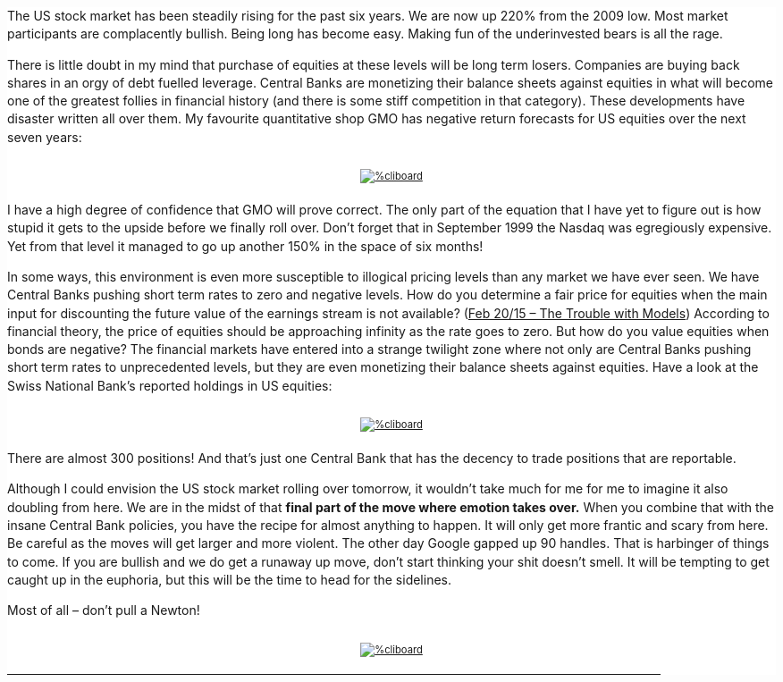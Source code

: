 The US stock market has been steadily rising for the past six years. We are now up 220% from the 2009 low. Most market participants are complacently bullish. Being long has become easy. Making fun of the underinvested bears is all the rage. 

There is little doubt in my mind that purchase of equities at these levels will be long term losers. Companies are buying back shares in an orgy of debt fuelled leverage. Central Banks are monetizing their balance sheets against equities in what will become one of the greatest follies in financial history (and there is some stiff competition in that category). These developments have disaster written all over them. My favourite quantitative shop GMO has negative return forecasts for US equities over the next seven years:

<div style="width: image width px; font-size: 80%; text-align: center;">
  <a href="http://themacrotourist.com/pictures/GMOJul2115.png"><img class="size-full wp-image-14271" style="padding-top: 1.0em;padding-bottom: 0.5em;" alt="%cliboard" src="http://themacrotourist.com/pictures/GMOJul2115.png" width="600" height="400" /></a>
</div>

I have a high degree of confidence that GMO will prove correct. The only part of the equation that I have yet to figure out is how stupid it gets to the upside before we finally roll over. Don&#8217;t forget that in September 1999 the Nasdaq was egregiously expensive. Yet from that level it managed to go up another 150% in the space of six months!

In some ways, this environment is even more susceptible to illogical pricing levels than any market we have ever seen. We have Central Banks pushing short term rates to zero and negative levels. How do you determine a fair price for equities when the main input for discounting the future value of the earnings stream is not available? ([Feb 20/15 &#8211; The Trouble with Models](http://themacrotourist.com/blog/2015/02/20/feb-2015-the-trouble-with-models/)) According to financial theory, the price of equities should be approaching infinity as the rate goes to zero. But how do you value equities when bonds are negative? The financial markets have entered into a strange twilight zone where not only are Central Banks pushing short term rates to unprecedented levels, but they are even monetizing their balance sheets against equities. Have a look at the Swiss National Bank&#8217;s reported holdings in US equities:

<div style="width: image width px; font-size: 80%; text-align: center;">
  <a href="http://themacrotourist.com/pictures/SNBJul2115.png"><img class="size-full wp-image-14271" style="padding-top: 1.0em;padding-bottom: 0.5em;" alt="%cliboard" src="http://themacrotourist.com/pictures/SNBJul2115.png" width="600" height="342" /></a>
</div>

There are almost 300 positions! And that&#8217;s just one Central Bank that has the decency to trade positions that are reportable. 

Although I could envision the US stock market rolling over tomorrow, it wouldn&#8217;t take much for me for me to imagine it also doubling from here. We are in the midst of that **final part of the move where emotion takes over.** When you combine that with the insane Central Bank policies, you have the recipe for almost anything to happen. It will only get more frantic and scary from here. Be careful as the moves will get larger and more violent. The other day Google gapped up 90 handles. That is harbinger of things to come. If you are bullish and we do get a runaway up move, don&#8217;t start thinking your shit doesn&#8217;t smell. It will be tempting to get caught up in the euphoria, but this will be the time to head for the sidelines. 

Most of all &#8211; don&#8217;t pull a Newton!

<div style="width: image width px; font-size: 80%; text-align: center;">
  <a href="http://themacrotourist.com/pictures/NewtonJul2115.png"><img class="size-full wp-image-14271" style="padding-top: 1.0em;padding-bottom: 0.5em;" alt="%cliboard" src="http://themacrotourist.com/pictures/NewtonJul2115.png" width="600" height="342" /></a>
</div>

<hr size="3" width="85%" />
